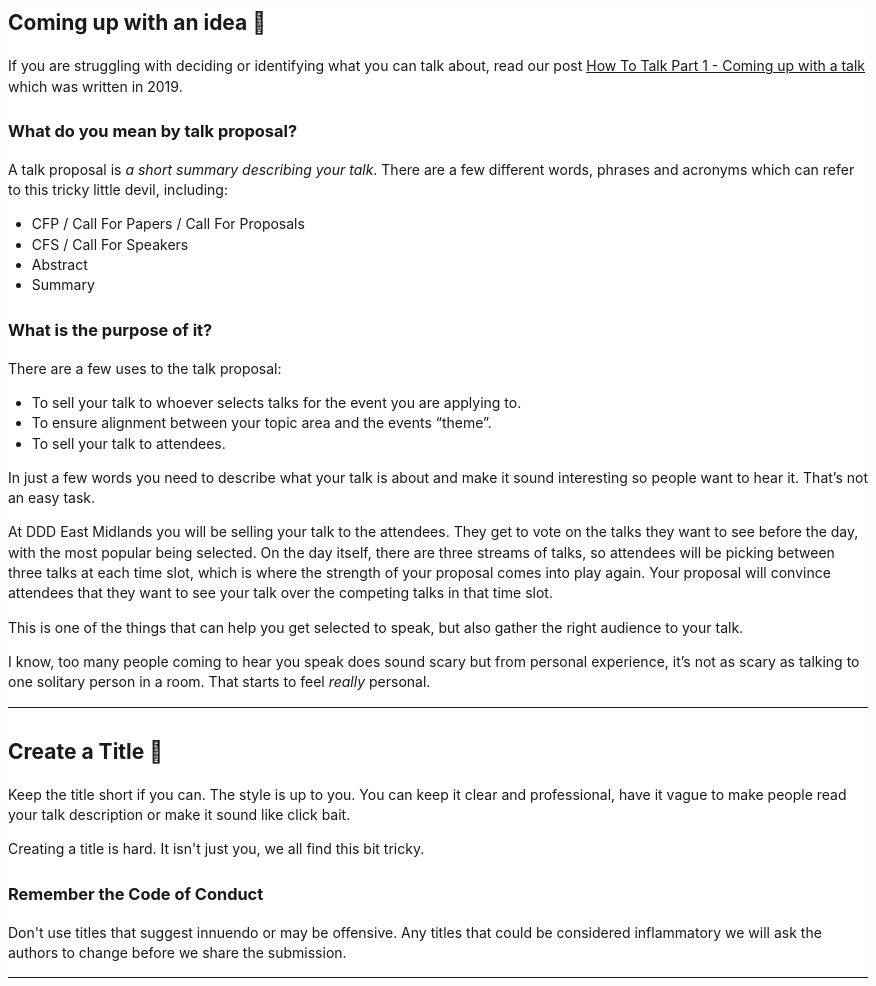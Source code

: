 ## Coming up with an idea 💭 

If you are struggling with deciding or identifying what you can talk about, read our post [How To Talk Part 1 - Coming up with a talk](https://blog.dddeastmidlands.com/blog/coming-up-with-a-talk-post/l) which was written in 2019.

### What do you mean by talk proposal?

A talk proposal is _a short summary describing your talk_. There are a few different words, phrases and acronyms which can refer to this tricky little devil, including:

- CFP / Call For Papers / Call For Proposals
- CFS / Call For Speakers
- Abstract
- Summary

### What is the purpose of it?

There are a few uses to the talk proposal:

- To sell your talk to whoever selects talks for the event you are applying to.
- To ensure alignment between your topic area and the events “theme”.
- To sell your talk to attendees.

In just a few words you need to describe what your talk is about and make it sound interesting so people want to hear it. That’s not an easy task.

At DDD East Midlands you will be selling your talk to the attendees. They get to vote on the talks they want to see before the day, with the most popular being selected. On the day itself, there are three streams of talks, so attendees will be picking between three talks at each time slot, which is where the strength of your proposal comes into play again. Your proposal will convince attendees that they want to see your talk over the competing talks in that time slot.

This is one of the things that can help you get selected to speak, but also gather the right audience to your talk.

I know, too many people coming to hear you speak does sound scary but from personal experience, it’s not as scary as talking to one solitary person in a room. That starts to feel _really_ personal.

---

## Create a Title 📎 

Keep the title short if you can. The style is up to you. You can keep it clear and professional, have it vague to make people read your talk description or make it sound like click bait.

Creating a title is hard. It isn't just you, we all find this bit tricky.

### Remember the Code of Conduct

Don't use titles that suggest innuendo or may be offensive. Any titles that could be considered inflammatory we will ask the authors to change before we share the submission.

---
